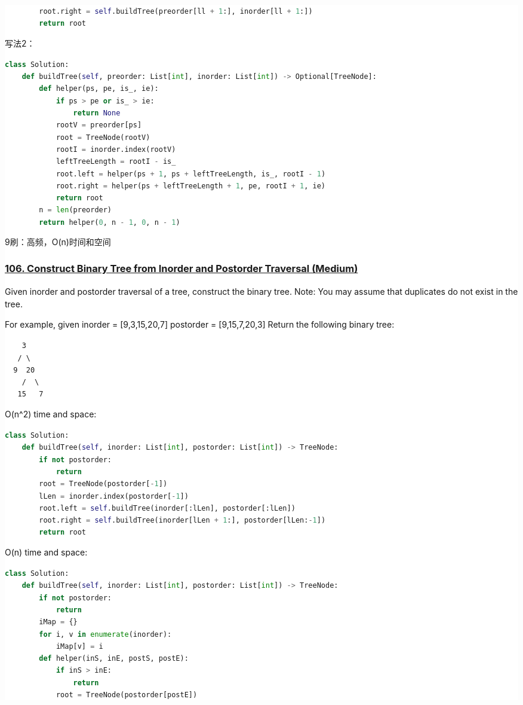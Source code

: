 ```python
        root.right = self.buildTree(preorder[ll + 1:], inorder[ll + 1:])
        return root
```
写法2：
```python
class Solution:
    def buildTree(self, preorder: List[int], inorder: List[int]) -> Optional[TreeNode]:
        def helper(ps, pe, is_, ie):
            if ps > pe or is_ > ie:
                return None
            rootV = preorder[ps]
            root = TreeNode(rootV)
            rootI = inorder.index(rootV)
            leftTreeLength = rootI - is_
            root.left = helper(ps + 1, ps + leftTreeLength, is_, rootI - 1)
            root.right = helper(ps + leftTreeLength + 1, pe, rootI + 1, ie)
            return root
        n = len(preorder)
        return helper(0, n - 1, 0, n - 1)
```
9刷：高频，O(n)时间和空间

### [106. Construct Binary Tree from Inorder and Postorder Traversal (Medium)](https://leetcode.com/problems/construct-binary-tree-from-inorder-and-postorder-traversal)
Given inorder and postorder traversal of a tree, construct the binary tree.
Note:
You may assume that duplicates do not exist in the tree.

For example, given
inorder = [9,3,15,20,7]
postorder = [9,15,7,20,3]
Return the following binary tree:
```
    3
   / \
  9  20
    /  \
   15   7
```
O(n^2) time and space:
```python
class Solution:
    def buildTree(self, inorder: List[int], postorder: List[int]) -> TreeNode:
        if not postorder:
            return
        root = TreeNode(postorder[-1])
        lLen = inorder.index(postorder[-1])
        root.left = self.buildTree(inorder[:lLen], postorder[:lLen])
        root.right = self.buildTree(inorder[lLen + 1:], postorder[lLen:-1])
        return root
```
O(n) time and space:
```python
class Solution:
    def buildTree(self, inorder: List[int], postorder: List[int]) -> TreeNode:
        if not postorder:
            return
        iMap = {}
        for i, v in enumerate(inorder):
            iMap[v] = i
        def helper(inS, inE, postS, postE):
            if inS > inE:
                return
            root = TreeNode(postorder[postE])
```